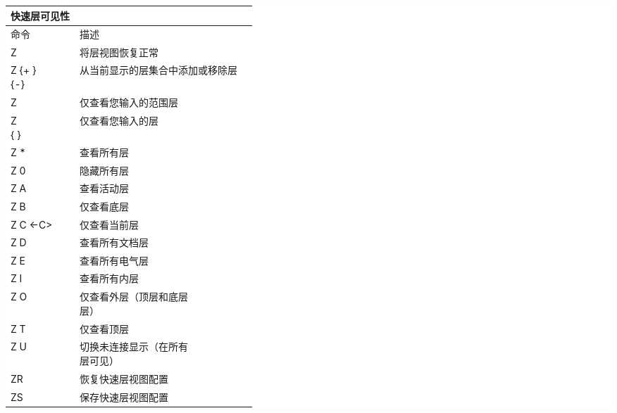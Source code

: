 | 快速层可见性                             |                                                                   |  |
|----------------------------------------------------|-------------------------------------------------------------------|--|
| 命令                                            | 描述                                                       |  |
| Z                                                  | 将层视图恢复正常                                   |  |
| Z {+ <layer>}<br/>{-<layer>}</layer></layer>       | 从当前显示的层集合中添加或移除层 |  |
| Z <n-m></n-m>                                      | 仅查看您输入的范围层                            |  |
| Z <layer n=""><br/>{<layer m=""> }</layer></layer> | 仅查看您输入的层                                     |  |
| Z *                                                | 查看所有层                                                   |  |
| Z 0                                                | 隐藏所有层                                                   |  |
| Z A                                                | 查看活动层                                             |  |
| Z B                                                | 仅查看底层                                        |  |
| Z C <-C>                                           | 仅查看当前层                                       |  |
| Z D                                                | 查看所有文档层                                     |  |
| Z E                                                | 查看所有电气层                                        |  |
| Z I                                                | 查看所有内层                                          |  |
| Z O                                                | 仅查看外层（顶层和底层<br>层）       |  |
| Z T                                                | 仅查看顶层                                           |  |
| Z U                                                | 切换未连接显示（在所有<br>层可见）    |  |
| ZR <name></name>                                   | 恢复快速层视图配置                          |  |
| ZS <name></name>                                   | 保存快速层视图配置                             |